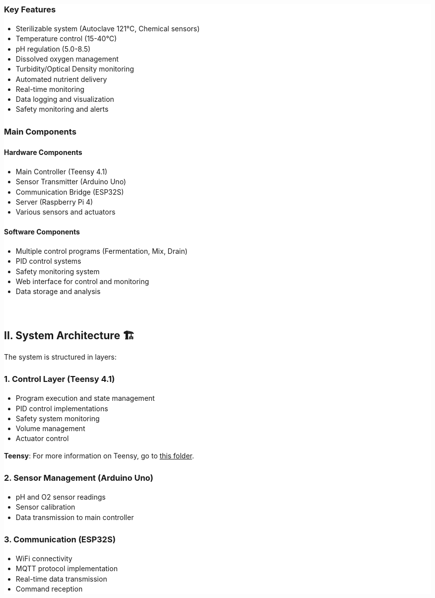 ### Key Features 
- Sterilizable system (Autoclave 121°C, Chemical sensors)
- Temperature control (15-40°C)
- pH regulation (5.0-8.5)
- Dissolved oxygen management
- Turbidity/Optical Density monitoring
- Automated nutrient delivery
- Real-time monitoring
- Data logging and visualization
- Safety monitoring and alerts

### Main Components

#### Hardware Components
- Main Controller (Teensy 4.1)
- Sensor Transmitter (Arduino Uno)
- Communication Bridge (ESP32S)
- Server (Raspberry Pi 4)
- Various sensors and actuators

#### Software Components
- Multiple control programs (Fermentation, Mix, Drain)
- PID control systems
- Safety monitoring system
- Web interface for control and monitoring
- Data storage and analysis

<br>

## II. System Architecture 🏗️

The system is structured in layers:

### 1. Control Layer (Teensy 4.1)
- Program execution and state management
- PID control implementations
- Safety system monitoring
- Volume management
- Actuator control

**Teensy**: For more information on Teensy, go to [this folder](teensy).

### 2. Sensor Management (Arduino Uno)
- pH and O2 sensor readings
- Sensor calibration
- Data transmission to main controller

### 3. Communication (ESP32S)
- WiFi connectivity
- MQTT protocol implementation
- Real-time data transmission
- Command reception
